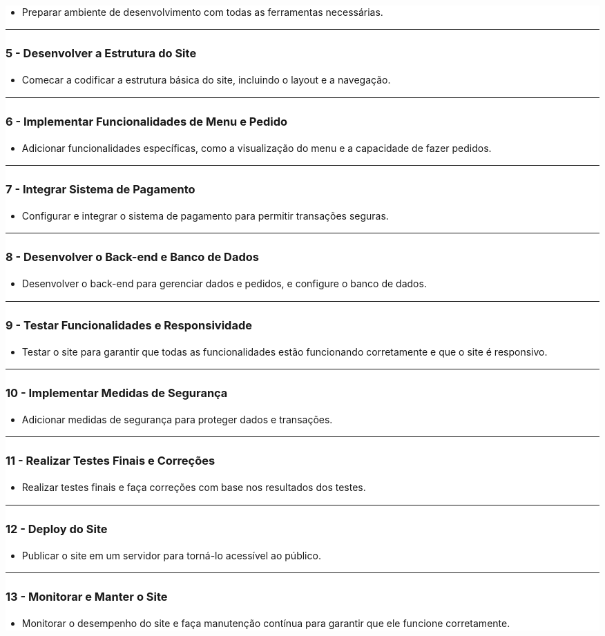 - Preparar ambiente de desenvolvimento com todas as ferramentas necessárias.

---

### 5 - Desenvolver a Estrutura do Site

- Comecar a codificar a estrutura básica do site, incluindo o layout e a navegação.

---

### 6 - Implementar Funcionalidades de Menu e Pedido

- Adicionar funcionalidades específicas, como a visualização do menu e a capacidade de fazer pedidos.

---

### 7 - Integrar Sistema de Pagamento

- Configurar e integrar o sistema de pagamento para permitir transações seguras.

---

### 8 - Desenvolver o Back-end e Banco de Dados

- Desenvolver o back-end para gerenciar dados e pedidos, e configure o banco de dados.

---

### 9 - Testar Funcionalidades e Responsividade

- Testar o site para garantir que todas as funcionalidades estão funcionando corretamente e que o site é responsivo.

---

### 10 - Implementar Medidas de Segurança

- Adicionar medidas de segurança para proteger dados e transações.

---

### 11 - Realizar Testes Finais e Correções

- Realizar testes finais e faça correções com base nos resultados dos testes.

---

### 12 - Deploy do Site

- Publicar o site em um servidor para torná-lo acessível ao público.

---

### 13 - Monitorar e Manter o Site

- Monitorar o desempenho do site e faça manutenção contínua para garantir que ele funcione corretamente.

